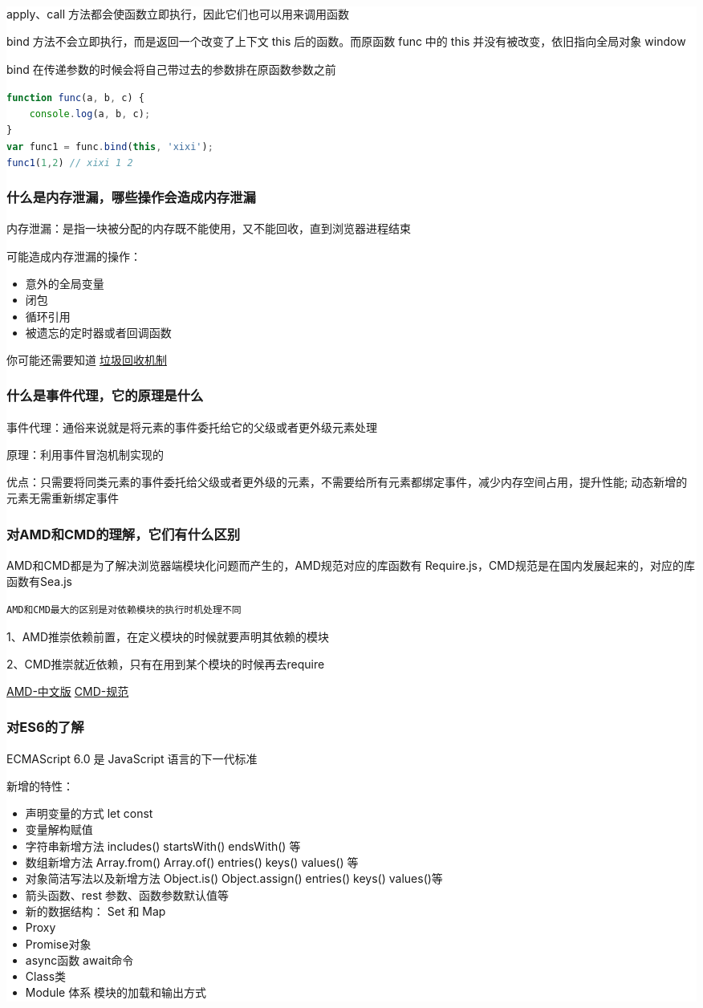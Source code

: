 apply、call 方法都会使函数立即执行，因此它们也可以用来调用函数

bind 方法不会立即执行，而是返回一个改变了上下文 this 后的函数。而原函数 func 中的 this 并没有被改变，依旧指向全局对象 window

bind 在传递参数的时候会将自己带过去的参数排在原函数参数之前

```javascript
function func(a, b, c) {
    console.log(a, b, c);
}
var func1 = func.bind(this, 'xixi');
func1(1,2) // xixi 1 2
```


### 什么是内存泄漏，哪些操作会造成内存泄漏
内存泄漏：是指一块被分配的内存既不能使用，又不能回收，直到浏览器进程结束

可能造成内存泄漏的操作：

- 意外的全局变量
- 闭包
- 循环引用
- 被遗忘的定时器或者回调函数


你可能还需要知道 <a href="http://www.ruanyifeng.com/blog/2017/04/memory-leak.html">垃圾回收机制 </a>

### 什么是事件代理，它的原理是什么
事件代理：通俗来说就是将元素的事件委托给它的父级或者更外级元素处理

原理：利用事件冒泡机制实现的

优点：只需要将同类元素的事件委托给父级或者更外级的元素，不需要给所有元素都绑定事件，减少内存空间占用，提升性能; 动态新增的元素无需重新绑定事件

### 对AMD和CMD的理解，它们有什么区别
AMD和CMD都是为了解决浏览器端模块化问题而产生的，AMD规范对应的库函数有 Require.js，CMD规范是在国内发展起来的，对应的库函数有Sea.js


`AMD和CMD最大的区别是对依赖模块的执行时机处理不同`

1、AMD推崇依赖前置，在定义模块的时候就要声明其依赖的模块

2、CMD推崇就近依赖，只有在用到某个模块的时候再去require

<a href="https://github.com/amdjs/amdjs-api/wiki/AMD-%28%E4%B8%AD%E6%96%87%E7%89%88%29">AMD-中文版</a> <a href="https://github.com/seajs/seajs/issues/242">CMD-规范</a>


### 对ES6的了解

ECMAScript 6.0 是 JavaScript 语言的下一代标准


新增的特性：

- 声明变量的方式 let const
- 变量解构赋值
- 字符串新增方法 includes() startsWith() endsWith() 等
- 数组新增方法 Array.from() Array.of() entries() keys() values() 等
- 对象简洁写法以及新增方法 Object.is() Object.assign() entries() keys() values()等
- 箭头函数、rest 参数、函数参数默认值等
- 新的数据结构： Set 和 Map
- Proxy
- Promise对象
- async函数 await命令
- Class类
- Module 体系 模块的加载和输出方式
